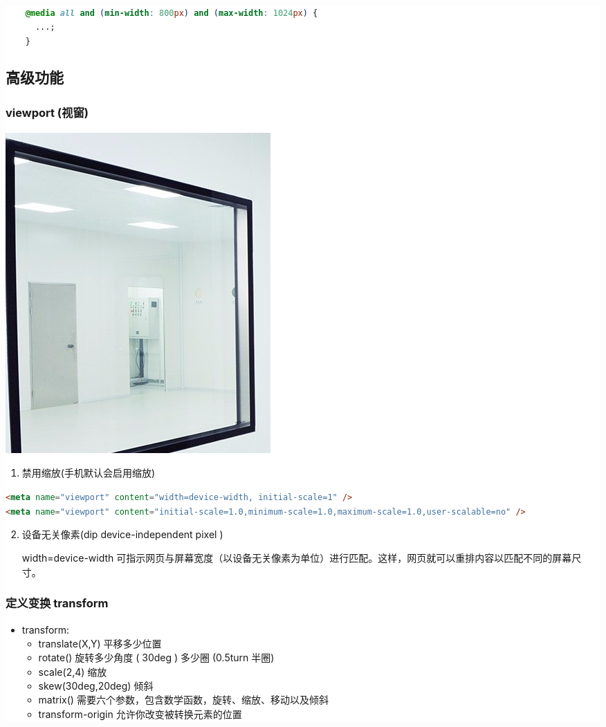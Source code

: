 ``` css
    @media all and (min-width: 800px) and (max-width: 1024px) {
      ...;
    }

```

## 高级功能
### viewport (视窗)
![](images/2022-11-16-16-40-09.png)
1.  禁用缩放(手机默认会启用缩放)
``` html
<meta name="viewport" content="width=device-width, initial-scale=1" />
<meta name="viewport" content="initial-scale=1.0,minimum-scale=1.0,maximum-scale=1.0,user-scalable=no" />
```

2.  设备无关像素(dip device-independent pixel )

    width=device-width 可指示网页与屏幕宽度（以设备无关像素为单位）进行匹配。这样，网页就可以重排内容以匹配不同的屏幕尺寸。


### 定义变换 transform 

-   transform:
    -   translate(X,Y) 平移多少位置
    -   rotate() 旋转多少角度 ( 30deg )  多少圈 (0.5turn 半圈)
    -   scale(2,4) 缩放
    -   skew(30deg,20deg) 倾斜
    -   matrix() 需要六个参数，包含数学函数，旋转、缩放、移动以及倾斜
    -   transform-origin 	允许你改变被转换元素的位置
